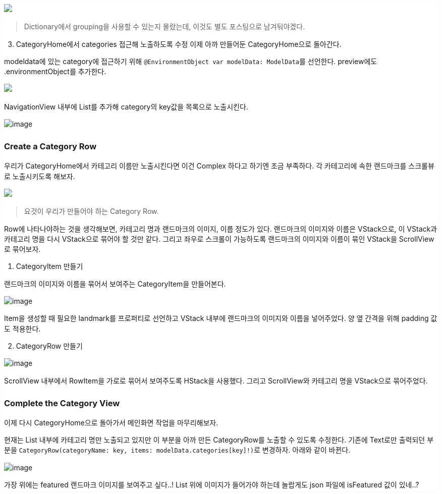 <img src="https://user-images.githubusercontent.com/22000470/186842405-42f17ca3-3c01-452e-9dc6-ebf5980af7a1.png" width="300">

> Dictionary에서 grouping을 사용할 수 있는지 몰랐는데, 이것도 별도 포스팅으로 남겨둬야겠다.

3. CategoryHome에서 categories 접근해 노출하도록 수정
이제 아까 만들어둔 CategoryHome으로 돌아간다.

modeldata에 있는 category에 접근하기 위해 `@EnvironmentObject var modelData: ModelData`를 선언한다. preview에도 .environmentObject를 추가한다.

<img src="https://user-images.githubusercontent.com/22000470/186843077-7c25887b-5a3a-492d-84d0-e08c38d51e4c.png
" width="300">

NavigationView 내부에 List를 추가해 category의 key값을 목록으로 노출시킨다.

![image](https://user-images.githubusercontent.com/22000470/186843304-34e743f5-ef7c-485e-ad73-ff28ea27d598.png)

### Create a Category Row

우리가 CategoryHome에서 카테고리 이름만 노출시킨다면 이건 Complex 하다고 하기엔 조금 부족하다. 각 카테고리에 속한 랜드마크를 스크롤뷰로 노출시키도록 해보자.

<img src="https://user-images.githubusercontent.com/22000470/186844474-a79b6b00-19fb-4a47-abbe-a582e7f3697f.png" width="300">

> 요것이 우리가 만들어야 하는 Category Row.


Row에 나타나야하는 것을 생각해보면, 카테고리 명과 랜드마크의 이미지, 이름 정도가 있다.
랜드마크의 이미지와 이름은 VStack으로, 이 VStack과 카테고리 명을 다시 VStack으로 묶어야 할 것만 같다.
그리고 좌우로 스크롤이 가능하도록 랜드마크의 이미지와 이름이 묶인 VStack을 ScrollView로 묶어보자.

1. CategoryItem 만들기

랜드마크의 이미지와 이름을 묶어서 보여주는 CategoryItem을 만들어본다.

![image](https://user-images.githubusercontent.com/22000470/186846970-5d507df9-50de-442f-9c00-32e4a83e0079.png)

Item을 생성할 때 필요한 landmark를 프로퍼티로 선언하고 VStack 내부에 랜드마크의 이미지와 이름을 넣어주었다. 양 옆 간격을 위해 padding 값도 적용한다.


2. CategoryRow 만들기

![image](https://user-images.githubusercontent.com/22000470/186847164-e4002fa1-a1a9-419a-ac98-332286f9120b.png)

ScrollView 내부에서 RowItem을 가로로 묶어서 보여주도록 HStack을 사용했다. 
그리고 ScrollView와 카테고리 명을 VStack으로 묶어주었다.

### Complete the Category View

이제 다시 CategoryHome으로 돌아가서 메인화면 작업을 마무리해보자.

현재는 List 내부에 카테고리 명만 노출되고 있지만 이 부분을 아까 만든 CategoryRow를 노출할 수 있도록 수정한다.
기존에 Text로만 출력되던 부분을 `CategoryRow(categoryName: key, items: modelData.categories[key]!)`로 변경하자. 아래와 같이 바뀐다.

![image](https://user-images.githubusercontent.com/22000470/186847902-945dd999-59a7-4ce1-b816-174575c2a7e1.png)

가장 위에는 featured 랜드마크 이미지를 보여주고 싶다..! List 위에 이미지가 들어가야 하는데 놀랍게도 json 파일에 isFeatured 값이 있네..?
